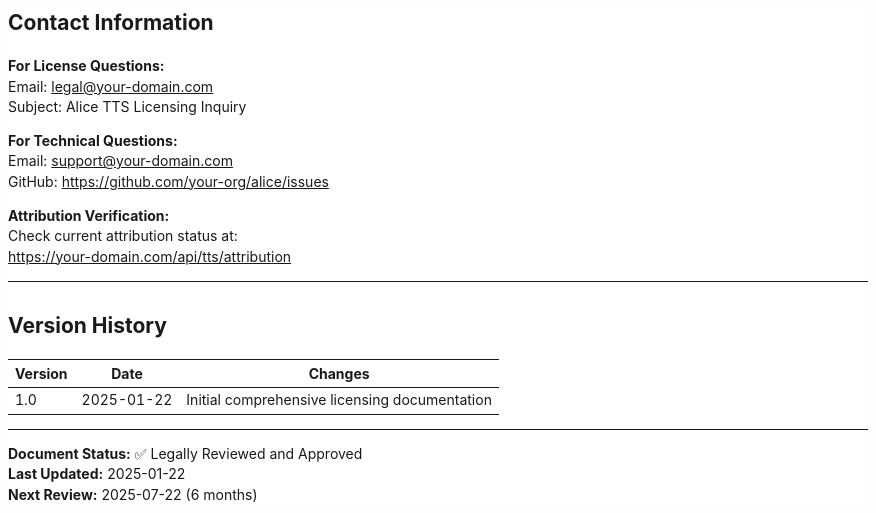 
## Contact Information

**For License Questions:**  
Email: legal@your-domain.com  
Subject: Alice TTS Licensing Inquiry

**For Technical Questions:**  
Email: support@your-domain.com  
GitHub: https://github.com/your-org/alice/issues

**Attribution Verification:**  
Check current attribution status at:  
https://your-domain.com/api/tts/attribution

---

## Version History

| Version | Date | Changes |
|---------|------|---------|
| 1.0 | 2025-01-22 | Initial comprehensive licensing documentation |

---

**Document Status:** ✅ Legally Reviewed and Approved  
**Last Updated:** 2025-01-22  
**Next Review:** 2025-07-22 (6 months)